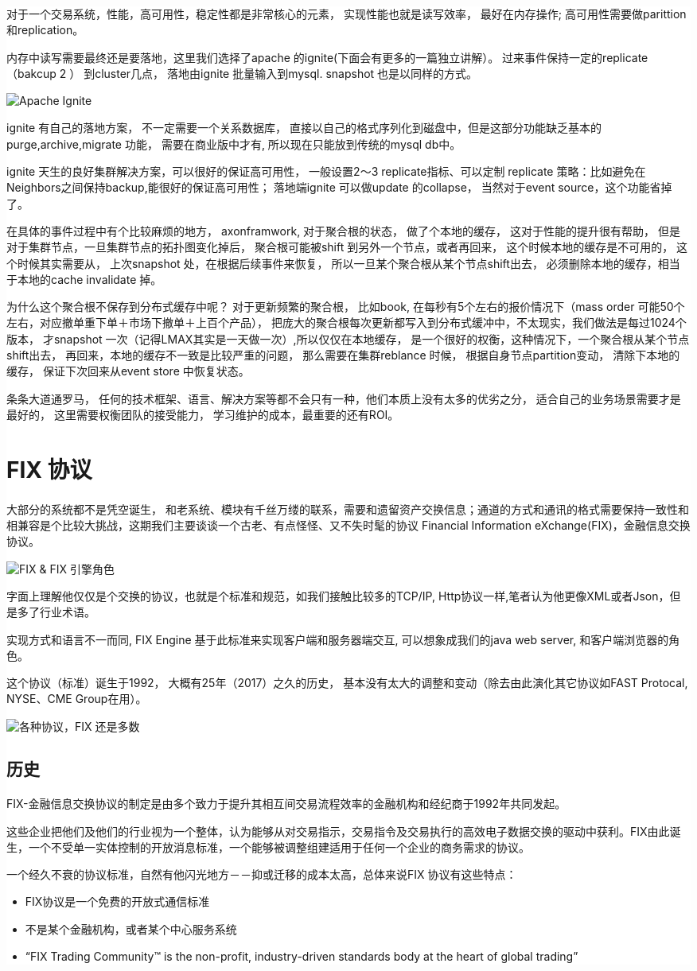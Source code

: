 对于一个交易系统，性能，高可用性，稳定性都是非常核心的元素， 实现性能也就是读写效率， 最好在内存操作; 高可用性需要做parittion 和replication。

内存中读写需要最终还是要落地，这里我们选择了apache 的ignite(下面会有更多的一篇独立讲解）。 过来事件保持一定的replicate（bakcup 2 ） 到cluster几点， 落地由ignite 批量输入到mysql. snapshot 也是以同样的方式。

![Apache Ignite](https://upload-images.jianshu.io/upload_images/2842122-64928cec809ba7b4.png?imageMogr2/auto-orient/strip|imageView2/2/w/1200/format/webp)

ignite 有自己的落地方案， 不一定需要一个关系数据库， 直接以自己的格式序列化到磁盘中，但是这部分功能缺乏基本的purge,archive,migrate 功能， 需要在商业版中才有, 所以现在只能放到传统的mysql db中。

ignite 天生的良好集群解决方案，可以很好的保证高可用性， 一般设置2～3 replicate指标、可以定制 replicate 策略：比如避免在Neighbors之间保持backup,能很好的保证高可用性； 落地端ignite 可以做update 的collapse， 当然对于event source，这个功能省掉了。

在具体的事件过程中有个比较麻烦的地方， axonframwork, 对于聚合根的状态， 做了个本地的缓存， 这对于性能的提升很有帮助， 但是对于集群节点，一旦集群节点的拓扑图变化掉后， 聚合根可能被shift 到另外一个节点，或者再回来， 这个时候本地的缓存是不可用的， 这个时候其实需要从， 上次snapshot 处，在根据后续事件来恢复， 所以一旦某个聚合根从某个节点shift出去， 必须删除本地的缓存，相当于本地的cache invalidate 掉。

为什么这个聚合根不保存到分布式缓存中呢？ 对于更新频繁的聚合根， 比如book, 在每秒有5个左右的报价情况下（mass order 可能50个左右，对应撤单重下单＋市场下撤单＋上百个产品）， 把庞大的聚合根每次更新都写入到分布式缓冲中，不太现实，我们做法是每过1024个版本， 才snapshot 一次（记得LMAX其实是一天做一次）,所以仅仅在本地缓存， 是一个很好的权衡，这种情况下，一个聚合根从某个节点 shift出去， 再回来，本地的缓存不一致是比较严重的问题， 那么需要在集群reblance 时候， 根据自身节点partition变动， 清除下本地的缓存， 保证下次回来从event store 中恢复状态。

条条大道通罗马， 任何的技术框架、语言、解决方案等都不会只有一种，他们本质上没有太多的优劣之分， 适合自己的业务场景需要才是最好的， 这里需要权衡团队的接受能力， 学习维护的成本，最重要的还有ROI。

# FIX 协议

大部分的系统都不是凭空诞生， 和老系统、模块有千丝万缕的联系，需要和遗留资产交换信息；通道的方式和通讯的格式需要保持一致性和相兼容是个比较大挑战，这期我们主要谈谈一个古老、有点怪怪、又不失时髦的协议 Financial Information eXchange(FIX)，金融信息交换协议。

![FIX & FIX 引擎角色](https://upload-images.jianshu.io/upload_images/2842122-8b548064e9bfef59.gif?imageMogr2/auto-orient/strip|imageView2/2/w/721/format/webp)

字面上理解他仅仅是个交换的协议，也就是个标准和规范，如我们接触比较多的TCP/IP, Http协议一样,笔者认为他更像XML或者Json，但是多了行业术语。

实现方式和语言不一而同, FIX Engine 基于此标准来实现客户端和服务器端交互, 可以想象成我们的java web server, 和客户端浏览器的角色。

这个协议（标准）诞生于1992， 大概有25年（2017）之久的历史， 基本没有太大的调整和变动（除去由此演化其它协议如FAST Protocal, NYSE、CME Group在用）。

![各种协议，FIX 还是多数](https://upload-images.jianshu.io/upload_images/2842122-6547b4b5d289ad70.png?imageMogr2/auto-orient/strip|imageView2/2/w/406/format/webp)

## 历史

FIX-金融信息交换协议的制定是由多个致力于提升其相互间交易流程效率的金融机构和经纪商于1992年共同发起。

这些企业把他们及他们的行业视为一个整体，认为能够从对交易指示，交易指令及交易执行的高效电子数据交换的驱动中获利。FIX由此诞生，一个不受单一实体控制的开放消息标准，一个能够被调整组建适用于任何一个企业的商务需求的协议。

一个经久不衰的协议标准，自然有他闪光地方－－抑或迁移的成本太高，总体来说FIX 协议有这些特点：

- FIX协议是一个免费的开放式通信标准

- 不是某个金融机构，或者某个中心服务系统

- “FIX Trading Community™ is the non-profit, industry-driven standards body at the heart of global trading”
